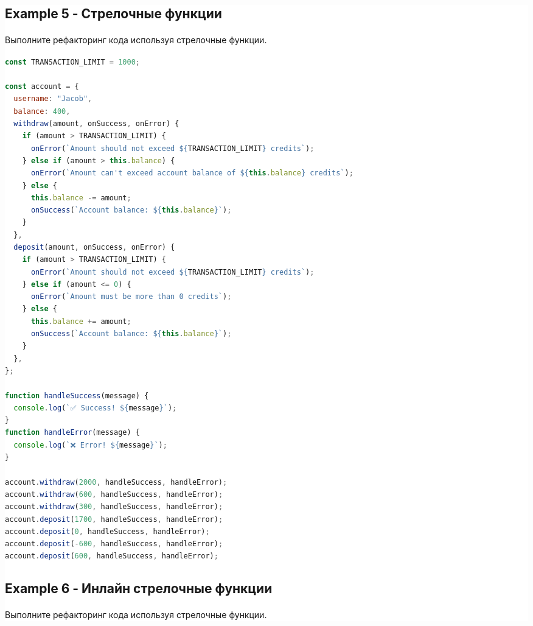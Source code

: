 ## Example 5 - Стрелочные функции

Выполните рефакторинг кода используя стрелочные функции.

```js
const TRANSACTION_LIMIT = 1000;

const account = {
  username: "Jacob",
  balance: 400,
  withdraw(amount, onSuccess, onError) {
    if (amount > TRANSACTION_LIMIT) {
      onError(`Amount should not exceed ${TRANSACTION_LIMIT} credits`);
    } else if (amount > this.balance) {
      onError(`Amount can't exceed account balance of ${this.balance} credits`);
    } else {
      this.balance -= amount;
      onSuccess(`Account balance: ${this.balance}`);
    }
  },
  deposit(amount, onSuccess, onError) {
    if (amount > TRANSACTION_LIMIT) {
      onError(`Amount should not exceed ${TRANSACTION_LIMIT} credits`);
    } else if (amount <= 0) {
      onError(`Amount must be more than 0 credits`);
    } else {
      this.balance += amount;
      onSuccess(`Account balance: ${this.balance}`);
    }
  },
};

function handleSuccess(message) {
  console.log(`✅ Success! ${message}`);
}
function handleError(message) {
  console.log(`❌ Error! ${message}`);
}

account.withdraw(2000, handleSuccess, handleError);
account.withdraw(600, handleSuccess, handleError);
account.withdraw(300, handleSuccess, handleError);
account.deposit(1700, handleSuccess, handleError);
account.deposit(0, handleSuccess, handleError);
account.deposit(-600, handleSuccess, handleError);
account.deposit(600, handleSuccess, handleError);
```

## Example 6 - Инлайн стрелочные функции

Выполните рефакторинг кода используя стрелочные функции.
